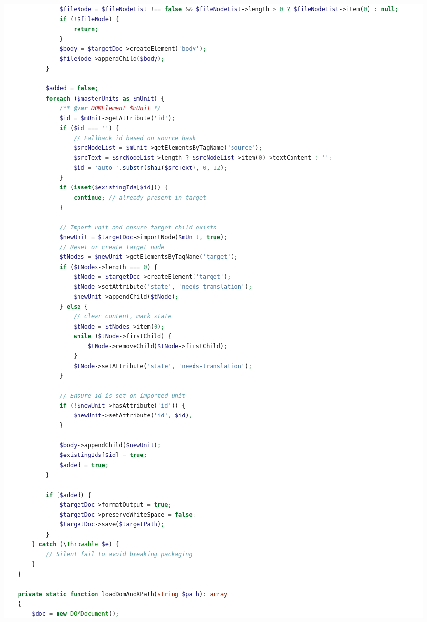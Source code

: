 ```php
                $fileNode = $fileNodeList !== false && $fileNodeList->length > 0 ? $fileNodeList->item(0) : null;
                if (!$fileNode) {
                    return;
                }
                $body = $targetDoc->createElement('body');
                $fileNode->appendChild($body);
            }

            $added = false;
            foreach ($masterUnits as $mUnit) {
                /** @var DOMElement $mUnit */
                $id = $mUnit->getAttribute('id');
                if ($id === '') {
                    // Fallback id based on source hash
                    $srcNodeList = $mUnit->getElementsByTagName('source');
                    $srcText = $srcNodeList->length ? $srcNodeList->item(0)->textContent : '';
                    $id = 'auto_'.substr(sha1($srcText), 0, 12);
                }
                if (isset($existingIds[$id])) {
                    continue; // already present in target
                }

                // Import unit and ensure target child exists
                $newUnit = $targetDoc->importNode($mUnit, true);
                // Reset or create target node
                $tNodes = $newUnit->getElementsByTagName('target');
                if ($tNodes->length === 0) {
                    $tNode = $targetDoc->createElement('target');
                    $tNode->setAttribute('state', 'needs-translation');
                    $newUnit->appendChild($tNode);
                } else {
                    // clear content, mark state
                    $tNode = $tNodes->item(0);
                    while ($tNode->firstChild) {
                        $tNode->removeChild($tNode->firstChild);
                    }
                    $tNode->setAttribute('state', 'needs-translation');
                }

                // Ensure id is set on imported unit
                if (!$newUnit->hasAttribute('id')) {
                    $newUnit->setAttribute('id', $id);
                }

                $body->appendChild($newUnit);
                $existingIds[$id] = true;
                $added = true;
            }

            if ($added) {
                $targetDoc->formatOutput = true;
                $targetDoc->preserveWhiteSpace = false;
                $targetDoc->save($targetPath);
            }
        } catch (\Throwable $e) {
            // Silent fail to avoid breaking packaging
        }
    }

    private static function loadDomAndXPath(string $path): array
    {
        $doc = new DOMDocument();
```